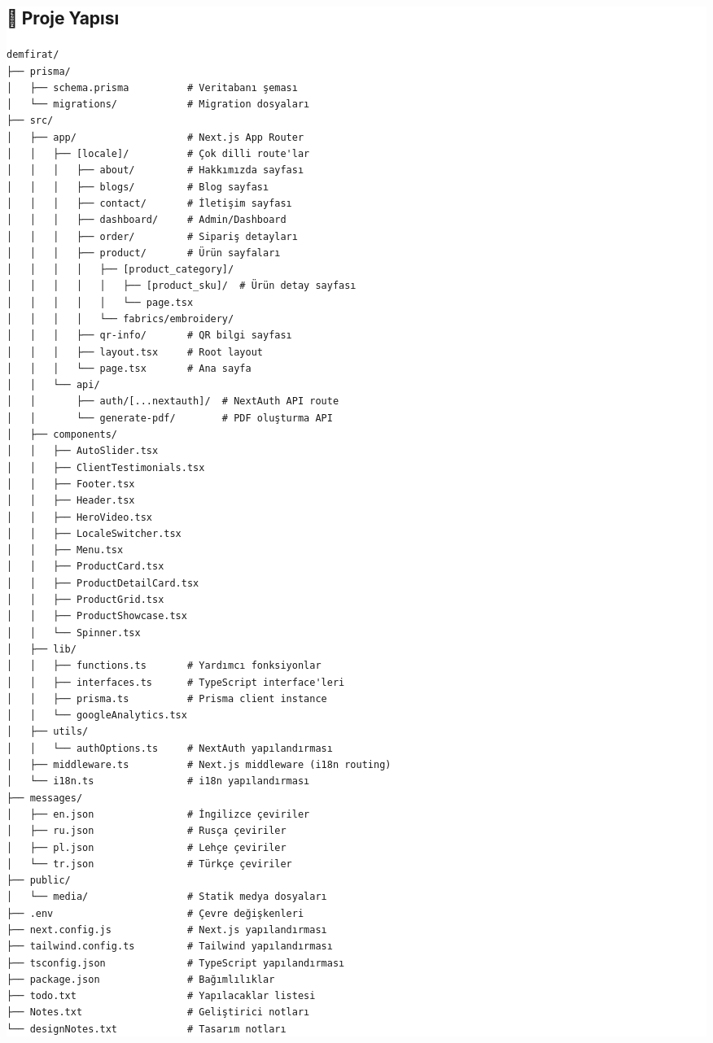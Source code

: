 
## 📁 Proje Yapısı

```
demfirat/
├── prisma/
│   ├── schema.prisma          # Veritabanı şeması
│   └── migrations/            # Migration dosyaları
├── src/
│   ├── app/                   # Next.js App Router
│   │   ├── [locale]/          # Çok dilli route'lar
│   │   │   ├── about/         # Hakkımızda sayfası
│   │   │   ├── blogs/         # Blog sayfası
│   │   │   ├── contact/       # İletişim sayfası
│   │   │   ├── dashboard/     # Admin/Dashboard
│   │   │   ├── order/         # Sipariş detayları
│   │   │   ├── product/       # Ürün sayfaları
│   │   │   │   ├── [product_category]/
│   │   │   │   │   ├── [product_sku]/  # Ürün detay sayfası
│   │   │   │   │   └── page.tsx
│   │   │   │   └── fabrics/embroidery/
│   │   │   ├── qr-info/       # QR bilgi sayfası
│   │   │   ├── layout.tsx     # Root layout
│   │   │   └── page.tsx       # Ana sayfa
│   │   └── api/
│   │       ├── auth/[...nextauth]/  # NextAuth API route
│   │       └── generate-pdf/        # PDF oluşturma API
│   ├── components/
│   │   ├── AutoSlider.tsx
│   │   ├── ClientTestimonials.tsx
│   │   ├── Footer.tsx
│   │   ├── Header.tsx
│   │   ├── HeroVideo.tsx
│   │   ├── LocaleSwitcher.tsx
│   │   ├── Menu.tsx
│   │   ├── ProductCard.tsx
│   │   ├── ProductDetailCard.tsx
│   │   ├── ProductGrid.tsx
│   │   ├── ProductShowcase.tsx
│   │   └── Spinner.tsx
│   ├── lib/
│   │   ├── functions.ts       # Yardımcı fonksiyonlar
│   │   ├── interfaces.ts      # TypeScript interface'leri
│   │   ├── prisma.ts          # Prisma client instance
│   │   └── googleAnalytics.tsx
│   ├── utils/
│   │   └── authOptions.ts     # NextAuth yapılandırması
│   ├── middleware.ts          # Next.js middleware (i18n routing)
│   └── i18n.ts                # i18n yapılandırması
├── messages/
│   ├── en.json                # İngilizce çeviriler
│   ├── ru.json                # Rusça çeviriler
│   ├── pl.json                # Lehçe çeviriler
│   └── tr.json                # Türkçe çeviriler
├── public/
│   └── media/                 # Statik medya dosyaları
├── .env                       # Çevre değişkenleri
├── next.config.js             # Next.js yapılandırması
├── tailwind.config.ts         # Tailwind yapılandırması
├── tsconfig.json              # TypeScript yapılandırması
├── package.json               # Bağımlılıklar
├── todo.txt                   # Yapılacaklar listesi
├── Notes.txt                  # Geliştirici notları
└── designNotes.txt            # Tasarım notları
```